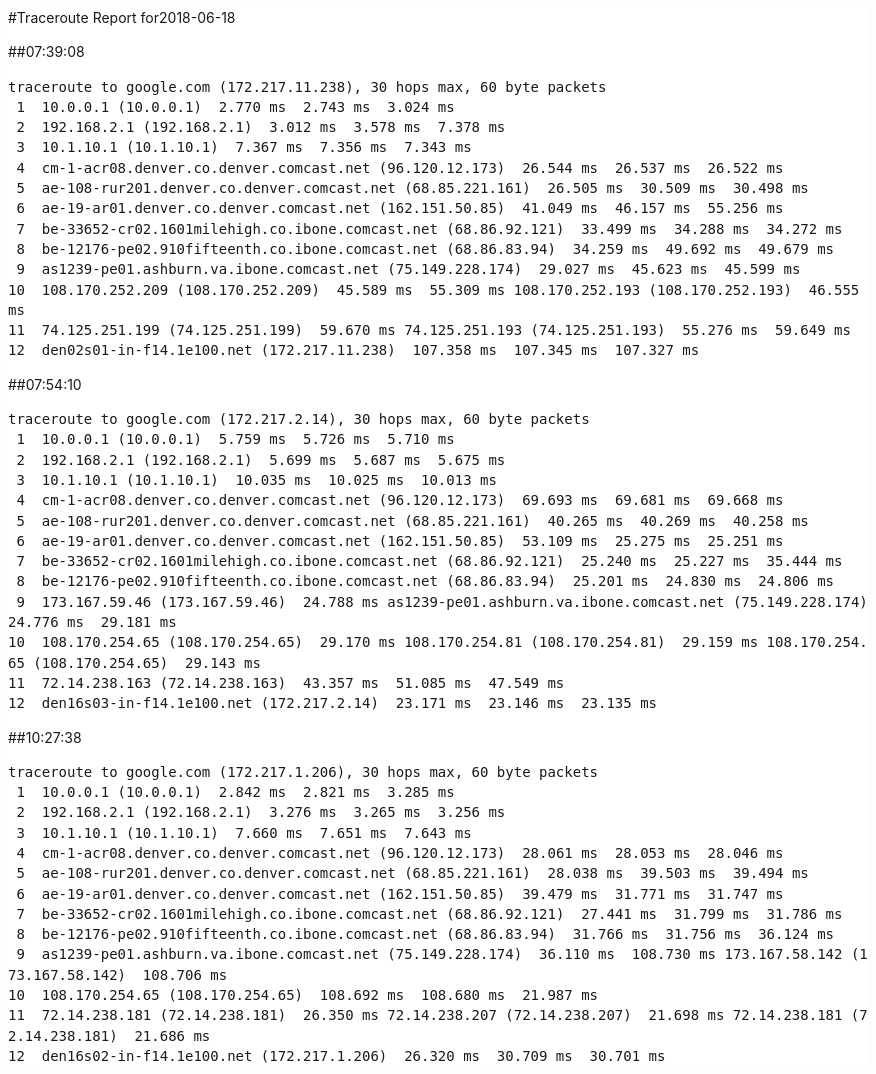 #Traceroute Report for2018-06-18

##07:39:08

<p><pre><samp>traceroute to google.com (172.217.11.238), 30 hops max, 60 byte packets
 1  10.0.0.1 (10.0.0.1)  2.770 ms  2.743 ms  3.024 ms
 2  192.168.2.1 (192.168.2.1)  3.012 ms  3.578 ms  7.378 ms
 3  10.1.10.1 (10.1.10.1)  7.367 ms  7.356 ms  7.343 ms
 4  cm-1-acr08.denver.co.denver.comcast.net (96.120.12.173)  26.544 ms  26.537 ms  26.522 ms
 5  ae-108-rur201.denver.co.denver.comcast.net (68.85.221.161)  26.505 ms  30.509 ms  30.498 ms
 6  ae-19-ar01.denver.co.denver.comcast.net (162.151.50.85)  41.049 ms  46.157 ms  55.256 ms
 7  be-33652-cr02.1601milehigh.co.ibone.comcast.net (68.86.92.121)  33.499 ms  34.288 ms  34.272 ms
 8  be-12176-pe02.910fifteenth.co.ibone.comcast.net (68.86.83.94)  34.259 ms  49.692 ms  49.679 ms
 9  as1239-pe01.ashburn.va.ibone.comcast.net (75.149.228.174)  29.027 ms  45.623 ms  45.599 ms
10  108.170.252.209 (108.170.252.209)  45.589 ms  55.309 ms 108.170.252.193 (108.170.252.193)  46.555 ms
11  74.125.251.199 (74.125.251.199)  59.670 ms 74.125.251.193 (74.125.251.193)  55.276 ms  59.649 ms
12  den02s01-in-f14.1e100.net (172.217.11.238)  107.358 ms  107.345 ms  107.327 ms</samp></pre></p>

##07:54:10

<p><pre><samp>traceroute to google.com (172.217.2.14), 30 hops max, 60 byte packets
 1  10.0.0.1 (10.0.0.1)  5.759 ms  5.726 ms  5.710 ms
 2  192.168.2.1 (192.168.2.1)  5.699 ms  5.687 ms  5.675 ms
 3  10.1.10.1 (10.1.10.1)  10.035 ms  10.025 ms  10.013 ms
 4  cm-1-acr08.denver.co.denver.comcast.net (96.120.12.173)  69.693 ms  69.681 ms  69.668 ms
 5  ae-108-rur201.denver.co.denver.comcast.net (68.85.221.161)  40.265 ms  40.269 ms  40.258 ms
 6  ae-19-ar01.denver.co.denver.comcast.net (162.151.50.85)  53.109 ms  25.275 ms  25.251 ms
 7  be-33652-cr02.1601milehigh.co.ibone.comcast.net (68.86.92.121)  25.240 ms  25.227 ms  35.444 ms
 8  be-12176-pe02.910fifteenth.co.ibone.comcast.net (68.86.83.94)  25.201 ms  24.830 ms  24.806 ms
 9  173.167.59.46 (173.167.59.46)  24.788 ms as1239-pe01.ashburn.va.ibone.comcast.net (75.149.228.174)  24.776 ms  29.181 ms
10  108.170.254.65 (108.170.254.65)  29.170 ms 108.170.254.81 (108.170.254.81)  29.159 ms 108.170.254.65 (108.170.254.65)  29.143 ms
11  72.14.238.163 (72.14.238.163)  43.357 ms  51.085 ms  47.549 ms
12  den16s03-in-f14.1e100.net (172.217.2.14)  23.171 ms  23.146 ms  23.135 ms</samp></pre></p>

##10:27:38

<p><pre><samp>traceroute to google.com (172.217.1.206), 30 hops max, 60 byte packets
 1  10.0.0.1 (10.0.0.1)  2.842 ms  2.821 ms  3.285 ms
 2  192.168.2.1 (192.168.2.1)  3.276 ms  3.265 ms  3.256 ms
 3  10.1.10.1 (10.1.10.1)  7.660 ms  7.651 ms  7.643 ms
 4  cm-1-acr08.denver.co.denver.comcast.net (96.120.12.173)  28.061 ms  28.053 ms  28.046 ms
 5  ae-108-rur201.denver.co.denver.comcast.net (68.85.221.161)  28.038 ms  39.503 ms  39.494 ms
 6  ae-19-ar01.denver.co.denver.comcast.net (162.151.50.85)  39.479 ms  31.771 ms  31.747 ms
 7  be-33652-cr02.1601milehigh.co.ibone.comcast.net (68.86.92.121)  27.441 ms  31.799 ms  31.786 ms
 8  be-12176-pe02.910fifteenth.co.ibone.comcast.net (68.86.83.94)  31.766 ms  31.756 ms  36.124 ms
 9  as1239-pe01.ashburn.va.ibone.comcast.net (75.149.228.174)  36.110 ms  108.730 ms 173.167.58.142 (173.167.58.142)  108.706 ms
10  108.170.254.65 (108.170.254.65)  108.692 ms  108.680 ms  21.987 ms
11  72.14.238.181 (72.14.238.181)  26.350 ms 72.14.238.207 (72.14.238.207)  21.698 ms 72.14.238.181 (72.14.238.181)  21.686 ms
12  den16s02-in-f14.1e100.net (172.217.1.206)  26.320 ms  30.709 ms  30.701 ms</samp></pre></p>
